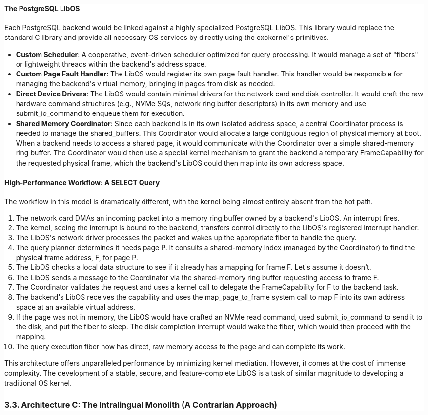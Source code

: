 #### **The PostgreSQL LibOS**

Each PostgreSQL backend would be linked against a highly specialized PostgreSQL LibOS. This library would replace the standard C library and provide all necessary OS services by directly using the exokernel's primitives.

* **Custom Scheduler**: A cooperative, event-driven scheduler optimized for query processing. It would manage a set of "fibers" or lightweight threads within the backend's address space.  
* **Custom Page Fault Handler**: The LibOS would register its own page fault handler. This handler would be responsible for managing the backend's virtual memory, bringing in pages from disk as needed.  
* **Direct Device Drivers**: The LibOS would contain minimal drivers for the network card and disk controller. It would craft the raw hardware command structures (e.g., NVMe SQs, network ring buffer descriptors) in its own memory and use submit\_io\_command to enqueue them for execution.  
* **Shared Memory Coordinator**: Since each backend is in its own isolated address space, a central Coordinator process is needed to manage the shared\_buffers. This Coordinator would allocate a large contiguous region of physical memory at boot. When a backend needs to access a shared page, it would communicate with the Coordinator over a simple shared-memory ring buffer. The Coordinator would then use a special kernel mechanism to grant the backend a temporary FrameCapability for the requested physical frame, which the backend's LibOS could then map into its own address space.

#### **High-Performance Workflow: A SELECT Query**

The workflow in this model is dramatically different, with the kernel being almost entirely absent from the hot path.

1. The network card DMAs an incoming packet into a memory ring buffer owned by a backend's LibOS. An interrupt fires.  
2. The kernel, seeing the interrupt is bound to the backend, transfers control directly to the LibOS's registered interrupt handler.  
3. The LibOS's network driver processes the packet and wakes up the appropriate fiber to handle the query.  
4. The query planner determines it needs page P. It consults a shared-memory index (managed by the Coordinator) to find the physical frame address, F, for page P.  
5. The LibOS checks a local data structure to see if it already has a mapping for frame F. Let's assume it doesn't.  
6. The LibOS sends a message to the Coordinator via the shared-memory ring buffer requesting access to frame F.  
7. The Coordinator validates the request and uses a kernel call to delegate the FrameCapability for F to the backend task.  
8. The backend's LibOS receives the capability and uses the map\_page\_to\_frame system call to map F into its own address space at an available virtual address.  
9. If the page was not in memory, the LibOS would have crafted an NVMe read command, used submit\_io\_command to send it to the disk, and put the fiber to sleep. The disk completion interrupt would wake the fiber, which would then proceed with the mapping.  
10. The query execution fiber now has direct, raw memory access to the page and can complete its work.

This architecture offers unparalleled performance by minimizing kernel mediation. However, it comes at the cost of immense complexity. The development of a stable, secure, and feature-complete LibOS is a task of similar magnitude to developing a traditional OS kernel.

### **3.3. Architecture C: The Intralingual Monolith (A Contrarian Approach)**

